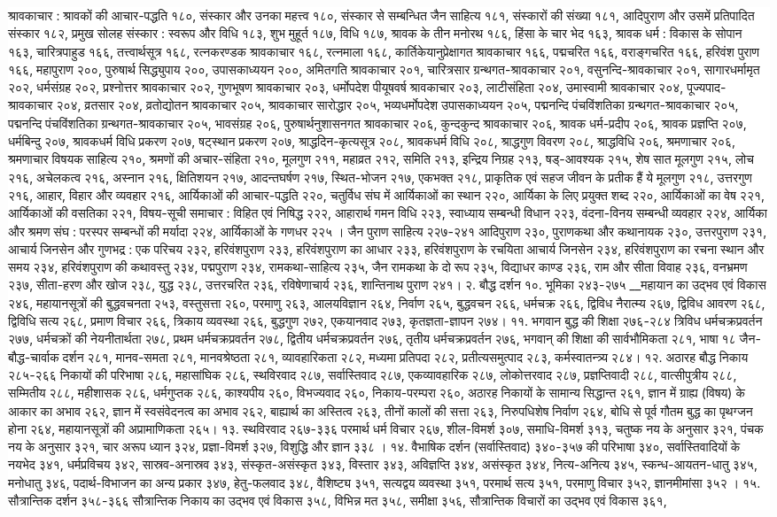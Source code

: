 श्रावकाचार : श्रावकों की आचार-पद्धति १८०, संस्कार और उनका महत्त्व १८०, संस्कार से सम्बन्धित जैन साहित्य १८१, संस्कारों की संख्या १८१, आदिपुराण और उसमें प्रतिपादित संस्कार १८२, प्रमुख सोलह संस्कार : स्वरूप और विधि १८३, शुभ मुहूर्त १८७, विधि १८७, श्रावक के तीन मनोरथ १८६, हिंसा के चार भेद १६३, श्रावक धर्म : विकास के सोपान १६३, चारित्रपाहुड १६६, तत्त्वार्थसूत्र १६८, रत्नकरण्डक श्रावकाचार १६८, रत्नमाला १६८, कार्तिकेयानुप्रेक्षागत श्रावकाचार १६६, पद्मचरित १६६, वराङ्गचरित १६६, हरिवंश पुराण १६६, महापुराण २००, पुरुषार्थ सिद्ध्युपाय २००, उपासकाध्ययन २००, अमितगति श्रावकाचार २०१, चारित्रसार ग्रन्थगत-श्रावकाचार २०१, वसुनन्दि-श्रावकाचार २०१, सागारधर्मामृत २०२, धर्मसंग्रह २०२, प्रश्नोत्तर श्रावकाचार २०२, गुणभूषण श्रावकाचार २०३, धर्मोपदेश पीयूषवर्ष श्रावकाचार २०३, लाटीसंहिता २०४, उमास्वामी श्रावकाचार २०४, पूज्यपाद-श्रावकाचार २०४, व्रतसार २०४, व्रतोद्योतन श्रावकाचार २०५, श्रावकाचार सारोद्धार २०५, भव्यधर्मोपदेश उपासकाध्ययन २०५, पद्मनन्दि पंचविंशतिका ग्रन्थगत-श्रावकाचार २०५, पद्मनन्दि पंचविंशतिका ग्रन्थगत-श्रावकाचार २०५, भावसंग्रह २०६, पुरुषार्थनुशासनगत श्रावकाचार २०६, कुन्दकुन्द श्रावकाचार २०६, श्रावक धर्म-प्रदीप २०६, श्रावक प्रज्ञप्ति २०७, धर्मबिन्दु २०७, श्रावकधर्म विधि प्रकरण २०७, षट्स्थान प्रकरण २०७, श्राद्धदिन-कृत्यसूत्र २०८, श्रावकधर्म विधि २०८, श्राद्धगुण विवरण २०८, श्राद्धविधि २०६, श्रमणाचार २०६, श्रमणाचार विषयक साहित्य २१०, श्रमणों की अचार-संहिता २१०, मूलगुण २११, महाव्रत २१२, समिति २१३, इन्द्रिय निग्रह २१३, षड्-आवश्यक २१५, शेष सात मूलगुण २१५, लोच २१६, अचेलकत्व २१६, अस्नान २१६, क्षितिशयन २१७, आदन्तघर्षण २१७, स्थित-भोजन २१७, एकभक्त २१८, प्राकृतिक एवं सहज जीवन के प्रतीक हैं ये मूलगुण २१८, उत्तरगुण २१६, आहार, विहार और व्यवहार २१६, आर्यिकाओं की आचार-पद्धति २२०, चतुर्विध संघ में आर्यिकाओं का स्थान २२०, आर्यिका के लिए प्रयुक्त शब्द २२०, आर्यिकाओं का वेष २२१, आर्यिकाओं की वसतिका २२१,
विषय-सूची समाचार : विहित एवं निषिद्ध २२२, आहारार्थ गमन विधि २२३, स्वाध्याय सम्बन्धी विधान २२३, वंदना-विनय सम्बन्धी व्यवहार २२४, आर्यिका और श्रमण संघ : परस्पर सम्बन्धों की मर्यादा २२४, आर्यिकाओं के गणधर २२५ ।
जैन पुराण साहित्य
२२७-२४१ आदिपुराण २३०, पुराणकथा और कथानायक २३०, उत्तरपुराण २३१, आचार्य जिनसेन और गुणभद्र : एक परिचय २३२, हरिवंशपुराण २३३, हरिवंशपुराण का आधार २३३, हरिवंशपुराण के रचयिता आचार्य जिनसेन २३४, हरिवंशपुराण का रचना स्थान और समय २३४, हरिवंशपुराण की कथावस्तु २३४, पद्मपुराण २३४, रामकथा-साहित्य २३५, जैन रामकथा के दो रूप २३५, विद्याधर काण्ड २३६, राम और सीता विवाह २३६, वनभ्रमण २३७, सीता-हरण
और खोज २३८, युद्ध २३८, उत्तरचरित २३६, रविषेणाचार्य २३६, शान्तिनाथ पुराण २४१।
२. बौद्ध दर्शन
१०.
भूमिका
२४३-२७५ __महायान का उद्भव एवं विकास २४६, महायानसूत्रों की बुद्धवचनता २५३, वस्तुसत्ता २६०, परमाणु २६३, आलयविज्ञान २६४, निर्वाण २६५, बुद्धवचन २६६, धर्मचक्र २६६, द्विविध नैरात्म्य २६७, द्विविध आवरण २६८, द्विविधि सत्य २६८, प्रमाण विचार २६६, त्रिकाय व्यवस्था २६६, बुद्धगुण २७२, एकयानवाद २७३, कृतज्ञता-ज्ञापन २७४।
११.
भगवान बुद्ध की शिक्षा
२७६-२८४ त्रिविध धर्मचक्रप्रवर्तन २७७, धर्मचक्रों की नेयनीतार्थता २७८, प्रथम धर्मचक्रप्रवर्तन २७८, द्वितीय धर्मचक्रप्रवर्तन २७६, तृतीय धर्मचक्रप्रवर्तन २७६, भगवान् की शिक्षा की सार्वभौमिकता २८१, भाषा
१८
जैन-बौद्ध-चार्वाक दर्शन २८१, मानव-समता २८१, मानवश्रेष्ठता २८१, व्यावहारिकता २८२, मध्यमा प्रतिपदा २८२, प्रतीत्यसमुत्पाद २८३, कर्मस्वातन्त्र्य २८४।
१२.
अठारह बौद्ध निकाय
२८५-२६६ निकायों की परिभाषा २८६, महासांघिक २८६, स्थविरवाद २८७, सर्वास्तिवाद २८७, एकव्यावहारिक २८७, लोकोत्तरवाद २८७, प्रज्ञप्तिवादी २८८, वात्सीपुत्रीय २८८, सम्मितीय २८८, महीशासक २८६, धर्मगुप्तक २८६, काश्यपीय २६०, विभज्यवाद २६०, निकाय-परम्परा २६०, अठारह निकायों के सामान्य सिद्धान्त २६१, ज्ञान में ग्राह्य (विषय) के आकार का अभाव २६२, ज्ञान में स्वसंवेदनत्व का अभाव २६२, बाह्यार्थ का अस्तित्व २६३, तीनों कालों की सत्ता २६३, निरुपधिशेष निर्वाण २६४, बोधि से पूर्व गौतम बुद्ध का पृथग्जन होना २६४, महायानसूत्रों की अप्रामाणिकता २६५।
१३.
स्थविरवाद
२६७-३३६ परमार्थ धर्म विचार २६७, शील-विमर्श ३०७, समाधि-विमर्श ३१३, चतुष्क नय के अनुसार ३२१, पंचक नय के अनुसार ३२१, चार अरूप ध्यान ३२४, प्रज्ञा-विमर्श ३२७, विशुद्धि और ज्ञान ३३८ ।
१४.
वैभाषिक दर्शन (सर्वास्तिवाद)
३४०-३५७ की परिभाषा ३४०, सर्वास्तिवादियों के नयभेद ३४१, धर्मप्रविचय ३४२, सास्रव-अनास्रव ३४३, संस्कृत-असंस्कृत ३४३, विस्तार ३४३, अविज्ञप्ति ३४४, असंस्कृत ३४४, नित्य-अनित्य ३४५, स्कन्ध-आयतन-धातु ३४५, मनोधातु ३४६, पदार्थ-विभाजन का अन्य प्रकार ३४७, हेतु-फलवाद ३४८, वैशिष्ट्य ३५१, सत्यद्वय व्यवस्था ३५१, परमार्थ सत्य ३५१, परमाणु विचार ३५२, ज्ञानमीमांसा ३५२ ।
१५.
सौत्रान्तिक दर्शन
३५८-३६६ सौत्रान्तिक निकाय का उद्भव एवं विकास ३५८, विभिन्न मत ३५८, समीक्षा ३५६, सौत्रान्तिक विचारों का उद्भव एवं विकास ३६१,